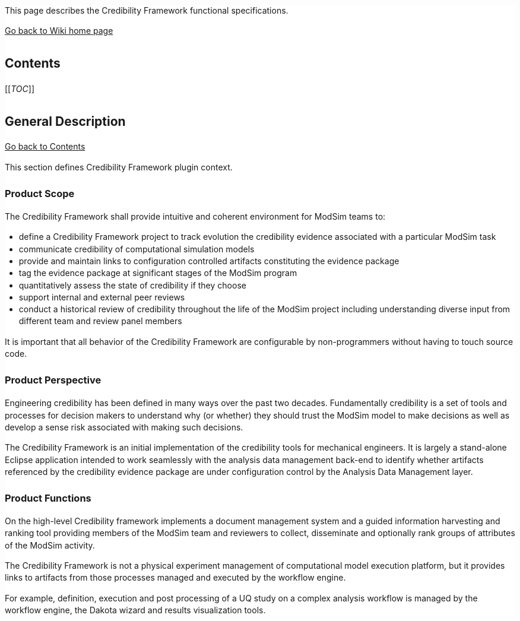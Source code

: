 This page describes the Credibility Framework functional specifications.

[Go back to Wiki home page](home)

## Contents

[[_TOC_]]

## General Description
[Go back to Contents](#contents)

This section defines Credibility Framework plugin context.

### Product Scope

The Credibility Framework shall provide intuitive and coherent environment for ModSim teams to:
- define a Credibility Framework project to track evolution the credibility evidence associated with a particular ModSim task
- communicate credibility of computational simulation models
- provide and maintain links to configuration controlled artifacts constituting the evidence package
- tag the evidence package at significant stages of the ModSim program
- quantitatively assess the state of credibility if they choose
- support internal and external peer reviews
- conduct a historical review of credibility throughout the life of the ModSim project including understanding diverse input from different team and review panel members

It is important that all behavior of the Credibility Framework are configurable by non-programmers without having to touch source code.

### Product Perspective

Engineering credibility has been defined in many ways over the past two decades. Fundamentally credibility is a set of tools and processes for decision makers to understand why (or whether) they should trust the ModSim model to make decisions as well as develop a sense risk associated with making such decisions.

The Credibility Framework is an initial implementation of the credibility tools for mechanical engineers. It is largely a stand-alone Eclipse application intended to work seamlessly with the analysis data management back-end to identify whether artifacts referenced by the credibility evidence package are under configuration control by the Analysis Data Management layer.

### Product Functions

On the high-level Credibility framework implements a document management system and a guided information harvesting and ranking tool providing members of the ModSim team and reviewers to collect, disseminate and optionally rank groups of attributes of the ModSim activity. 

The Credibility Framework is not a physical experiment management of computational model execution platform, but it provides links to artifacts from those processes managed and executed by the workflow engine. 

For example, definition, execution and post processing of a UQ study on a complex analysis workflow is managed by the workflow engine, the Dakota wizard and results visualization tools. 
